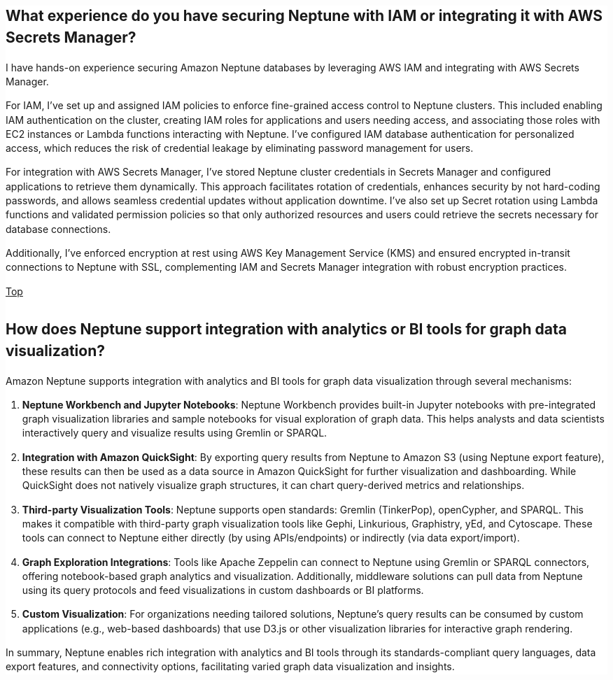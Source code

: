 ## What experience do you have securing Neptune with IAM or integrating it with AWS Secrets Manager?
I have hands-on experience securing Amazon Neptune databases by leveraging AWS IAM and integrating with AWS Secrets Manager. 

For IAM, I’ve set up and assigned IAM policies to enforce fine-grained access control to Neptune clusters. This included enabling IAM authentication on the cluster, creating IAM roles for applications and users needing access, and associating those roles with EC2 instances or Lambda functions interacting with Neptune. I’ve configured IAM database authentication for personalized access, which reduces the risk of credential leakage by eliminating password management for users.

For integration with AWS Secrets Manager, I’ve stored Neptune cluster credentials in Secrets Manager and configured applications to retrieve them dynamically. This approach facilitates rotation of credentials, enhances security by not hard-coding passwords, and allows seamless credential updates without application downtime. I’ve also set up Secret rotation using Lambda functions and validated permission policies so that only authorized resources and users could retrieve the secrets necessary for database connections.

Additionally, I’ve enforced encryption at rest using AWS Key Management Service (KMS) and ensured encrypted in-transit connections to Neptune with SSL, complementing IAM and Secrets Manager integration with robust encryption practices.

[Top](#top)

## How does Neptune support integration with analytics or BI tools for graph data visualization?
Amazon Neptune supports integration with analytics and BI tools for graph data visualization through several mechanisms:

1. **Neptune Workbench and Jupyter Notebooks**: Neptune Workbench provides built-in Jupyter notebooks with pre-integrated graph visualization libraries and sample notebooks for visual exploration of graph data. This helps analysts and data scientists interactively query and visualize results using Gremlin or SPARQL.

2. **Integration with Amazon QuickSight**: By exporting query results from Neptune to Amazon S3 (using Neptune export feature), these results can then be used as a data source in Amazon QuickSight for further visualization and dashboarding. While QuickSight does not natively visualize graph structures, it can chart query-derived metrics and relationships.

3. **Third-party Visualization Tools**: Neptune supports open standards: Gremlin (TinkerPop), openCypher, and SPARQL. This makes it compatible with third-party graph visualization tools like Gephi, Linkurious, Graphistry, yEd, and Cytoscape. These tools can connect to Neptune either directly (by using APIs/endpoints) or indirectly (via data export/import).

4. **Graph Exploration Integrations**: Tools like Apache Zeppelin can connect to Neptune using Gremlin or SPARQL connectors, offering notebook-based graph analytics and visualization. Additionally, middleware solutions can pull data from Neptune using its query protocols and feed visualizations in custom dashboards or BI platforms.

5. **Custom Visualization**: For organizations needing tailored solutions, Neptune’s query results can be consumed by custom applications (e.g., web-based dashboards) that use D3.js or other visualization libraries for interactive graph rendering.

In summary, Neptune enables rich integration with analytics and BI tools through its standards-compliant query languages, data export features, and connectivity options, facilitating varied graph data visualization and insights.
